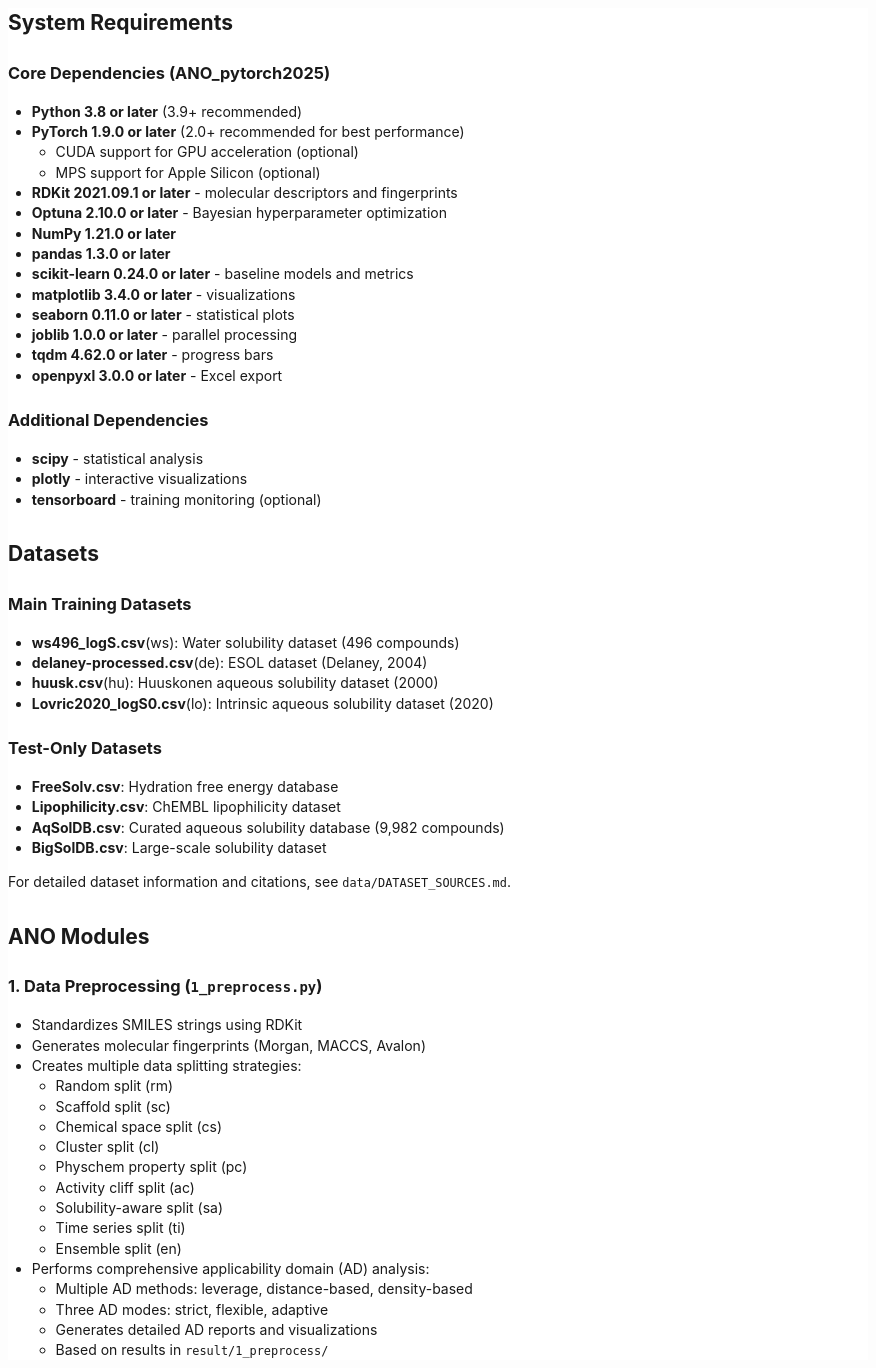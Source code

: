 ## System Requirements

### Core Dependencies (ANO_pytorch2025)
- **Python 3.8 or later** (3.9+ recommended)
- **PyTorch 1.9.0 or later** (2.0+ recommended for best performance)
  - CUDA support for GPU acceleration (optional)
  - MPS support for Apple Silicon (optional)
- **RDKit 2021.09.1 or later** - molecular descriptors and fingerprints
- **Optuna 2.10.0 or later** - Bayesian hyperparameter optimization
- **NumPy 1.21.0 or later**
- **pandas 1.3.0 or later**
- **scikit-learn 0.24.0 or later** - baseline models and metrics
- **matplotlib 3.4.0 or later** - visualizations
- **seaborn 0.11.0 or later** - statistical plots
- **joblib 1.0.0 or later** - parallel processing
- **tqdm 4.62.0 or later** - progress bars
- **openpyxl 3.0.0 or later** - Excel export

### Additional Dependencies
- **scipy** - statistical analysis
- **plotly** - interactive visualizations
- **tensorboard** - training monitoring (optional)

## Datasets

### Main Training Datasets
- **ws496_logS.csv**(ws): Water solubility dataset (496 compounds)
- **delaney-processed.csv**(de): ESOL dataset (Delaney, 2004)
- **huusk.csv**(hu): Huuskonen aqueous solubility dataset (2000)
- **Lovric2020_logS0.csv**(lo): Intrinsic aqueous solubility dataset (2020)

### Test-Only Datasets
- **FreeSolv.csv**: Hydration free energy database
- **Lipophilicity.csv**: ChEMBL lipophilicity dataset
- **AqSolDB.csv**: Curated aqueous solubility database (9,982 compounds)
- **BigSolDB.csv**: Large-scale solubility dataset

For detailed dataset information and citations, see `data/DATASET_SOURCES.md`.

## ANO Modules

### 1. Data Preprocessing (`1_preprocess.py`)
- Standardizes SMILES strings using RDKit
- Generates molecular fingerprints (Morgan, MACCS, Avalon)
- Creates multiple data splitting strategies:
  - Random split (rm)
  - Scaffold split (sc)
  - Chemical space split (cs)
  - Cluster split (cl)
  - Physchem property split (pc)
  - Activity cliff split (ac)
  - Solubility-aware split (sa)
  - Time series split (ti)
  - Ensemble split (en)
- Performs comprehensive applicability domain (AD) analysis:
  - Multiple AD methods: leverage, distance-based, density-based
  - Three AD modes: strict, flexible, adaptive
  - Generates detailed AD reports and visualizations
  - Based on results in `result/1_preprocess/`
